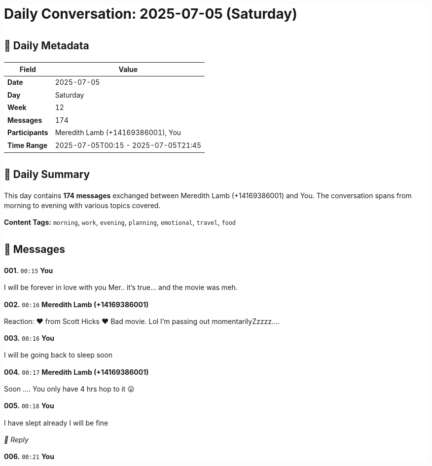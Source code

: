 # Daily Conversation: 2025-07-05 (Saturday)

## 📅 Daily Metadata

| Field | Value |
|-------|-------|
| **Date** | 2025-07-05 |
| **Day** | Saturday |
| **Week** | 12 |
| **Messages** | 174 |
| **Participants** | Meredith Lamb (+14169386001), You |
| **Time Range** | 2025-07-05T00:15 - 2025-07-05T21:45 |

## 📝 Daily Summary

This day contains **174 messages** exchanged between Meredith Lamb (+14169386001) and You. The conversation spans from morning to evening with various topics covered.

**Content Tags:** `morning`, `work`, `evening`, `planning`, `emotional`, `travel`, `food`

## 💬 Messages

**001.** `00:15` **You**

I will be forever in love with you Mer\.\. it’s true… and the movie was meh\.


**002.** `00:16` **Meredith Lamb (+14169386001)**

Reaction: ❤️ from Scott Hicks
❤️
Bad movie\. Lol I’m passing out momentarilyZzzzz…\.


**003.** `00:16` **You**

I will be going back to sleep soon


**004.** `00:17` **Meredith Lamb (+14169386001)**

Soon …\. You only have 4 hrs hop to it 😛


**005.** `00:18` **You**

>
I have slept already I will be fine

*💬 Reply*

**006.** `00:21` **You**
